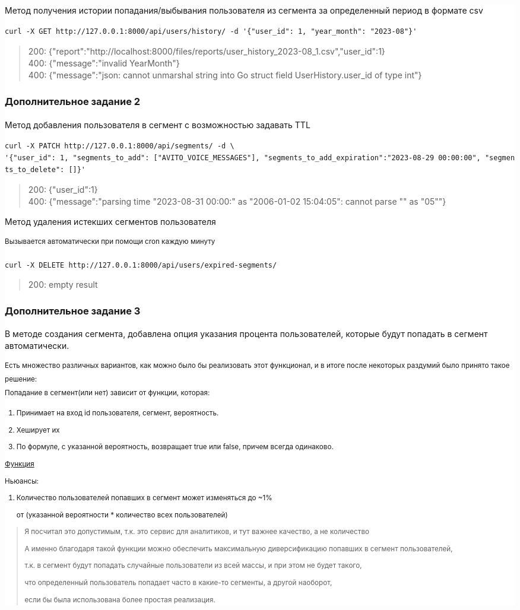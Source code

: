 <p>Метод получения истории попадания/выбывания пользователя из сегмента за определенный период в формате csv</p>

```
curl -X GET http://127.0.0.1:8000/api/users/history/ -d '{"user_id": 1, "year_month": "2023-08"}'
```
> 200: {"report":"http://localhost:8000/files/reports/user_history_2023-08_1.csv","user_id":1} <br>
> 400: {"message":"invalid YearMonth"} <br>
> 400: {"message":"json: cannot unmarshal string into Go struct field UserHistory.user_id of type int"} <br>

### Дополнительное задание 2

<p>Метод добавления пользователя в сегмент с возможностью задавать TTL</p>

```
curl -X PATCH http://127.0.0.1:8000/api/segments/ -d \
'{"user_id": 1, "segments_to_add": ["AVITO_VOICE_MESSAGES"], "segments_to_add_expiration":"2023-08-29 00:00:00", "segments_to_delete": []}'
```
> 200: {"user_id":1} <br>
> 400: {"message":"parsing time \"2023-08-31 00:00:\" as \"2006-01-02 15:04:05\": cannot parse \"\" as \"05\""} <br>

<p>Метод удаления истекших сегментов пользователя</p>
<sup>Вызывается автоматически при помощи cron каждую минуту</sup>

```
curl -X DELETE http://127.0.0.1:8000/api/users/expired-segments/
```
> 200: empty result <br>

### Дополнительное задание 3

<p>В методе создания сегмента, добавлена опция указания процента пользователей, которые будут попадать в сегмент автоматически.</p>
<sup>
Есть множество различных вариантов, как можно было бы реализовать этот функционал,
и в итоге после некоторых раздумий было принято такое решение: 
<br>
Попадание в сегмент(или нет) зависит от функции, которая: 

1. Принимает на вход id пользователя, сегмент, вероятность.

2. Хеширует их

3. По формуле, с указанной вероятность, возвращает true или false, причем всегда одинаково.

[Функция](https://github.com/Djama1GIT/avito/blob/d144b24b477f2fa6dc6c8bd130e995de80569267/pkg/utils/utils.go#L26)

Ньюансы: <br>
1. Количество пользователей попавших в сегмент может изменяться до ~1% <br>

    от (указанной вероятности * количество всех пользователей)
> Я посчитал это допустимым, т.к. это сервис для аналитиков, и тут важнее качество, а не количество
>
> А именно благодаря такой функции можно обеспечить максимальную диверсификацию попавших в сегмент пользователей,
>
> т.к. в сегмент будут попадать случайные пользователи из всей массы, и при этом не будет такого,
>
> что определенный пользователь попадает часто в какие-то сегменты, а другой наоборот, 
>
> если бы была использована более простая реализация.
